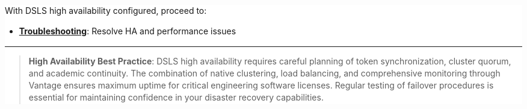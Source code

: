 With DSLS high availability configured, proceed to:

- **[Troubleshooting](/platform/licenses/how-to-guides/dsls/troubleshooting)**: Resolve HA and performance issues

---

> **High Availability Best Practice**: DSLS high availability requires careful planning of token synchronization, cluster quorum, and academic continuity. The combination of native clustering, load balancing, and comprehensive monitoring through Vantage ensures maximum uptime for critical engineering software licenses. Regular testing of failover procedures is essential for maintaining confidence in your disaster recovery capabilities.
